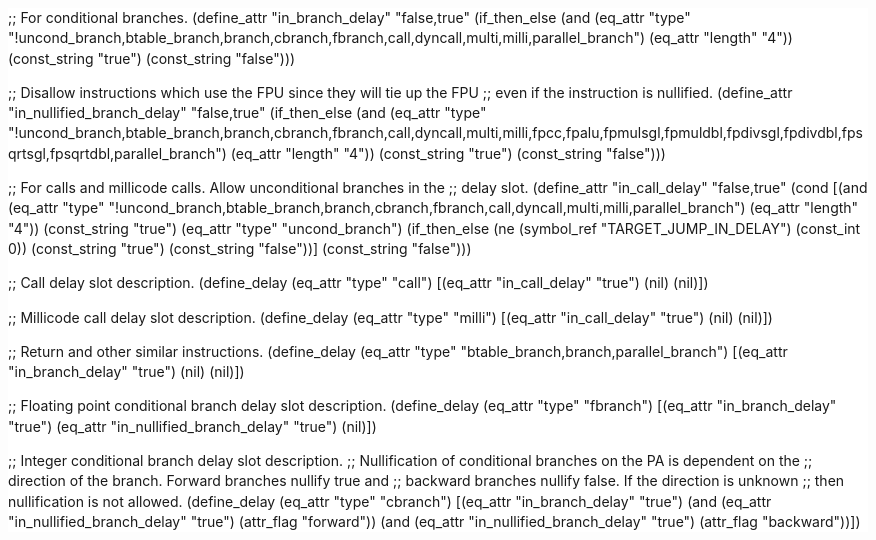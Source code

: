;; For conditional branches.
(define_attr "in_branch_delay" "false,true"
  (if_then_else (and (eq_attr "type" "!uncond_branch,btable_branch,branch,cbranch,fbranch,call,dyncall,multi,milli,parallel_branch")
		     (eq_attr "length" "4"))
		(const_string "true")
		(const_string "false")))

;; Disallow instructions which use the FPU since they will tie up the FPU
;; even if the instruction is nullified.
(define_attr "in_nullified_branch_delay" "false,true"
  (if_then_else (and (eq_attr "type" "!uncond_branch,btable_branch,branch,cbranch,fbranch,call,dyncall,multi,milli,fpcc,fpalu,fpmulsgl,fpmuldbl,fpdivsgl,fpdivdbl,fpsqrtsgl,fpsqrtdbl,parallel_branch")
		     (eq_attr "length" "4"))
		(const_string "true")
		(const_string "false")))

;; For calls and millicode calls.  Allow unconditional branches in the
;; delay slot.
(define_attr "in_call_delay" "false,true"
  (cond [(and (eq_attr "type" "!uncond_branch,btable_branch,branch,cbranch,fbranch,call,dyncall,multi,milli,parallel_branch")
	      (eq_attr "length" "4"))
	   (const_string "true")
	 (eq_attr "type" "uncond_branch")
	   (if_then_else (ne (symbol_ref "TARGET_JUMP_IN_DELAY")
			     (const_int 0))
			 (const_string "true")
			 (const_string "false"))]
	(const_string "false")))


;; Call delay slot description.
(define_delay (eq_attr "type" "call")
  [(eq_attr "in_call_delay" "true") (nil) (nil)])

;; Millicode call delay slot description.
(define_delay (eq_attr "type" "milli")
  [(eq_attr "in_call_delay" "true") (nil) (nil)])

;; Return and other similar instructions.
(define_delay (eq_attr "type" "btable_branch,branch,parallel_branch")
  [(eq_attr "in_branch_delay" "true") (nil) (nil)])

;; Floating point conditional branch delay slot description.
(define_delay (eq_attr "type" "fbranch")
  [(eq_attr "in_branch_delay" "true")
   (eq_attr "in_nullified_branch_delay" "true")
   (nil)])

;; Integer conditional branch delay slot description.
;; Nullification of conditional branches on the PA is dependent on the
;; direction of the branch.  Forward branches nullify true and
;; backward branches nullify false.  If the direction is unknown
;; then nullification is not allowed.
(define_delay (eq_attr "type" "cbranch")
  [(eq_attr "in_branch_delay" "true")
   (and (eq_attr "in_nullified_branch_delay" "true")
	(attr_flag "forward"))
   (and (eq_attr "in_nullified_branch_delay" "true")
	(attr_flag "backward"))])
